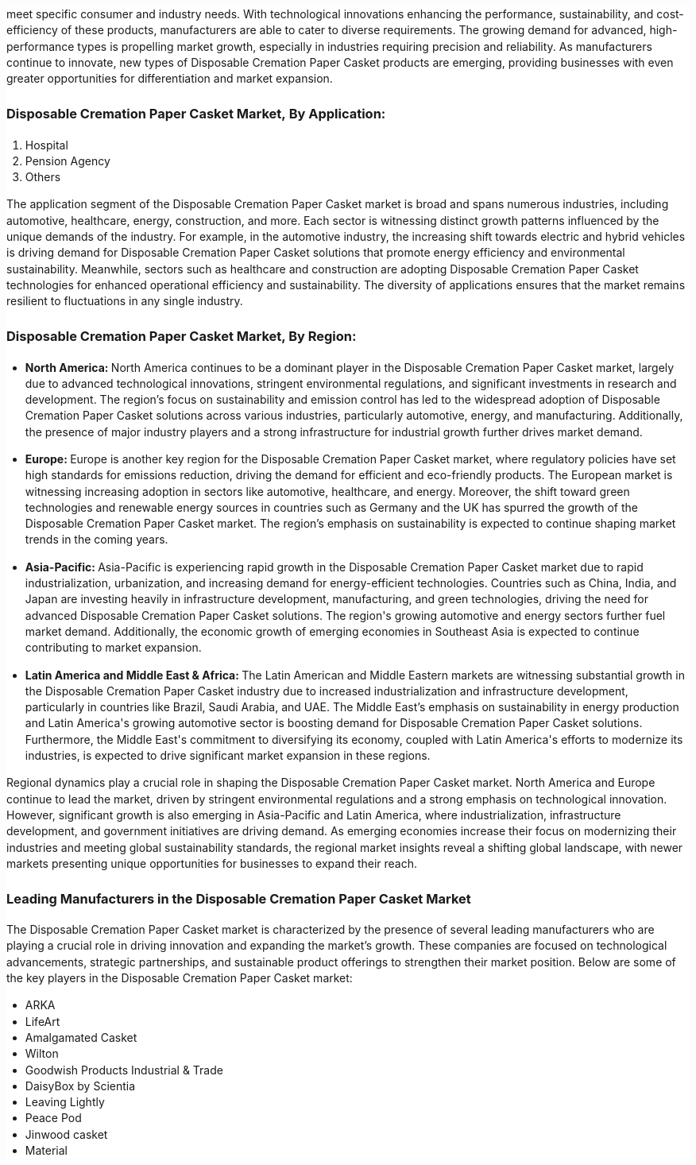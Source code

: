 meet specific consumer and industry needs. With technological innovations enhancing the performance, sustainability, and cost-efficiency of these products, manufacturers are able to cater to diverse requirements. The growing demand for advanced, high-performance types is propelling market growth, especially in industries requiring precision and reliability. As manufacturers continue to innovate, new types of Disposable Cremation Paper Casket products are emerging, providing businesses with even greater opportunities for differentiation and market expansion.</p><h3>Disposable Cremation Paper Casket Market,&nbsp;By Application:</h3><ol><li>Hospital<li> Pension Agency<li> Others</li></ol><p>The application segment of the Disposable Cremation Paper Casket market is broad and spans numerous industries, including automotive, healthcare, energy, construction, and more. Each sector is witnessing distinct growth patterns influenced by the unique demands of the industry. For example, in the automotive industry, the increasing shift towards electric and hybrid vehicles is driving demand for Disposable Cremation Paper Casket solutions that promote energy efficiency and environmental sustainability. Meanwhile, sectors such as healthcare and construction are adopting Disposable Cremation Paper Casket technologies for enhanced operational efficiency and sustainability. The diversity of applications ensures that the market remains resilient to fluctuations in any single industry.</p><h3>Disposable Cremation Paper Casket Market, By Region:</h3><ul><li><p><strong>North America:&nbsp;</strong>North America continues to be a dominant player in the Disposable Cremation Paper Casket market, largely due to advanced technological innovations, stringent environmental regulations, and significant investments in research and development. The region&rsquo;s focus on sustainability and emission control has led to the widespread adoption of Disposable Cremation Paper Casket solutions across various industries, particularly automotive, energy, and manufacturing. Additionally, the presence of major industry players and a strong infrastructure for industrial growth further drives market demand.</p></li><li><p><strong><strong>Europe:&nbsp;</strong></strong>Europe is another key region for the Disposable Cremation Paper Casket market, where regulatory policies have set high standards for emissions reduction, driving the demand for efficient and eco-friendly products. The European market is witnessing increasing adoption in sectors like automotive, healthcare, and energy. Moreover, the shift toward green technologies and renewable energy sources in countries such as Germany and the UK has spurred the growth of the Disposable Cremation Paper Casket market. The region&rsquo;s emphasis on sustainability is expected to continue shaping market trends in the coming years.</p></li><li><p><strong><strong>Asia-Pacific:&nbsp;</strong></strong>Asia-Pacific is experiencing rapid growth in the Disposable Cremation Paper Casket market due to rapid industrialization, urbanization, and increasing demand for energy-efficient technologies. Countries such as China, India, and Japan are investing heavily in infrastructure development, manufacturing, and green technologies, driving the need for advanced Disposable Cremation Paper Casket solutions. The region's growing automotive and energy sectors further fuel market demand. Additionally, the economic growth of emerging economies in Southeast Asia is expected to continue contributing to market expansion.</p></li><li><p><strong><strong>Latin America and Middle East &amp; Africa:&nbsp;</strong></strong>The Latin American and Middle Eastern markets are witnessing substantial growth in the Disposable Cremation Paper Casket industry due to increased industrialization and infrastructure development, particularly in countries like Brazil, Saudi Arabia, and UAE. The Middle East&rsquo;s emphasis on sustainability in energy production and Latin America's growing automotive sector is boosting demand for Disposable Cremation Paper Casket solutions. Furthermore, the Middle East's commitment to diversifying its economy, coupled with Latin America's efforts to modernize its industries, is expected to drive significant market expansion in these regions.</p></li></ul><p>Regional dynamics play a crucial role in shaping the Disposable Cremation Paper Casket market. North America and Europe continue to lead the market, driven by stringent environmental regulations and a strong emphasis on technological innovation. However, significant growth is also emerging in Asia-Pacific and Latin America, where industrialization, infrastructure development, and government initiatives are driving demand. As emerging economies increase their focus on modernizing their industries and meeting global sustainability standards, the regional market insights reveal a shifting global landscape, with newer markets presenting unique opportunities for businesses to expand their reach.</p><h3><strong>Leading Manufacturers in the Disposable Cremation Paper Casket Market</strong></h3><p>The Disposable Cremation Paper Casket market is characterized by the presence of several leading manufacturers who are playing a crucial role in driving innovation and expanding the market&rsquo;s growth. These companies are focused on technological advancements, strategic partnerships, and sustainable product offerings to strengthen their market position. Below are some of the key players in the Disposable Cremation Paper Casket market:</p></div><div class="article-main__content" data-test-id="publishing-text-block"><ul><li><span class="">ARKA<li>LifeArt<li>Amalgamated Casket<li>Wilton<li>Goodwish Products Industrial & Trade<li>DaisyBox by Scientia<li>Leaving Lightly<li>Peace Pod<li>Jinwood casket<li>Material